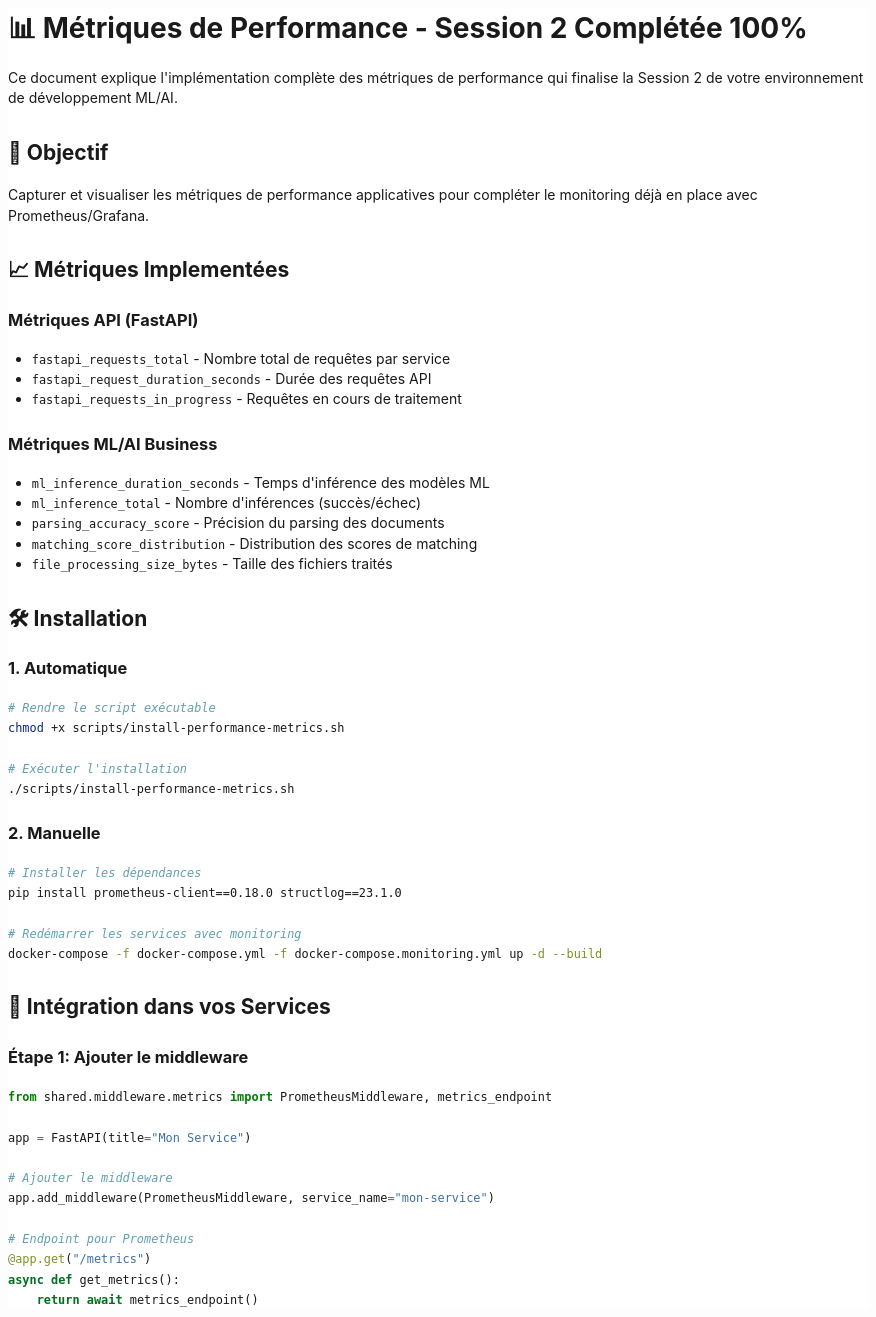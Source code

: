 # 📊 Métriques de Performance - Session 2 Complétée 100%

Ce document explique l'implémentation complète des métriques de performance qui finalise la Session 2 de votre environnement de développement ML/AI.

## 🎯 Objectif

Capturer et visualiser les métriques de performance applicatives pour compléter le monitoring déjà en place avec Prometheus/Grafana.

## 📈 Métriques Implementées

### Métriques API (FastAPI)
- `fastapi_requests_total` - Nombre total de requêtes par service
- `fastapi_request_duration_seconds` - Durée des requêtes API
- `fastapi_requests_in_progress` - Requêtes en cours de traitement

### Métriques ML/AI Business
- `ml_inference_duration_seconds` - Temps d'inférence des modèles ML
- `ml_inference_total` - Nombre d'inférences (succès/échec)
- `parsing_accuracy_score` - Précision du parsing des documents
- `matching_score_distribution` - Distribution des scores de matching
- `file_processing_size_bytes` - Taille des fichiers traités

## 🛠️ Installation

### 1. Automatique
```bash
# Rendre le script exécutable
chmod +x scripts/install-performance-metrics.sh

# Exécuter l'installation
./scripts/install-performance-metrics.sh
```

### 2. Manuelle
```bash
# Installer les dépendances
pip install prometheus-client==0.18.0 structlog==23.1.0

# Redémarrer les services avec monitoring
docker-compose -f docker-compose.yml -f docker-compose.monitoring.yml up -d --build
```

## 🔧 Intégration dans vos Services

### Étape 1: Ajouter le middleware
```python
from shared.middleware.metrics import PrometheusMiddleware, metrics_endpoint

app = FastAPI(title="Mon Service")

# Ajouter le middleware
app.add_middleware(PrometheusMiddleware, service_name="mon-service")

# Endpoint pour Prometheus
@app.get("/metrics")
async def get_metrics():
    return await metrics_endpoint()
```

